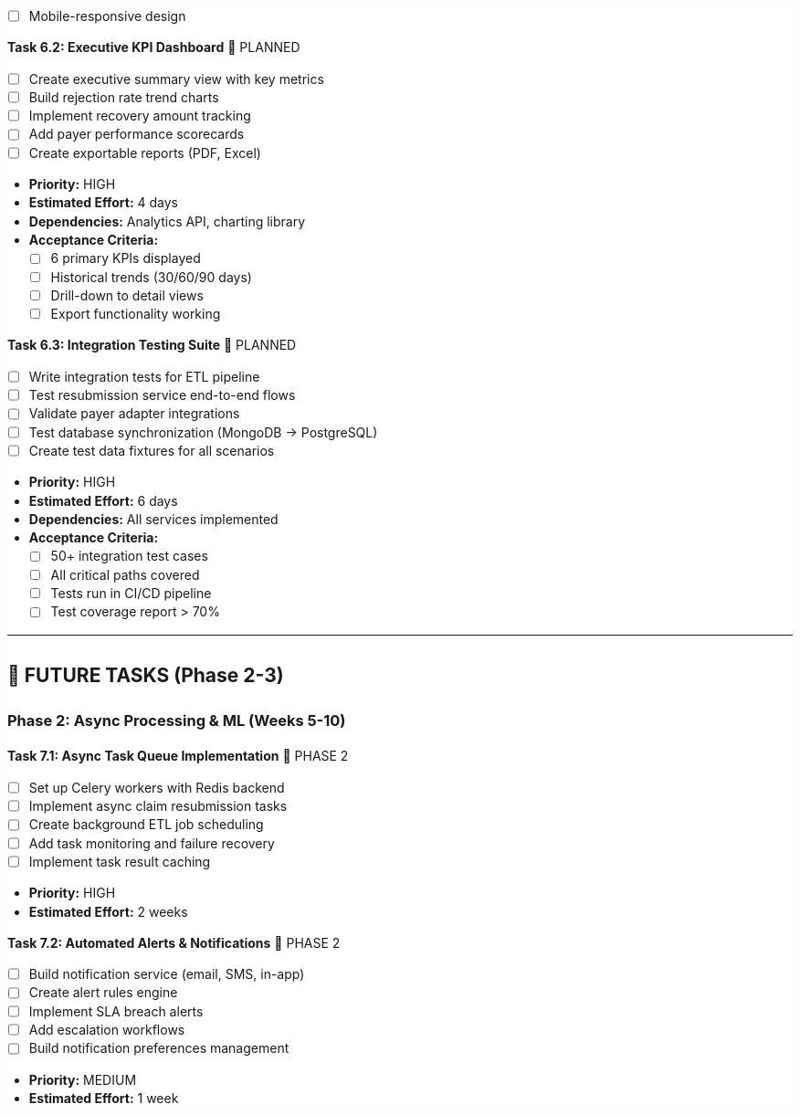   - [ ] Mobile-responsive design

**Task 6.2: Executive KPI Dashboard** 📅 PLANNED
- [ ] Create executive summary view with key metrics
- [ ] Build rejection rate trend charts
- [ ] Implement recovery amount tracking
- [ ] Add payer performance scorecards
- [ ] Create exportable reports (PDF, Excel)
- **Priority:** HIGH
- **Estimated Effort:** 4 days
- **Dependencies:** Analytics API, charting library
- **Acceptance Criteria:**
  - [ ] 6 primary KPIs displayed
  - [ ] Historical trends (30/60/90 days)
  - [ ] Drill-down to detail views
  - [ ] Export functionality working

**Task 6.3: Integration Testing Suite** 📅 PLANNED
- [ ] Write integration tests for ETL pipeline
- [ ] Test resubmission service end-to-end flows
- [ ] Validate payer adapter integrations
- [ ] Test database synchronization (MongoDB → PostgreSQL)
- [ ] Create test data fixtures for all scenarios
- **Priority:** HIGH
- **Estimated Effort:** 6 days
- **Dependencies:** All services implemented
- **Acceptance Criteria:**
  - [ ] 50+ integration test cases
  - [ ] All critical paths covered
  - [ ] Tests run in CI/CD pipeline
  - [ ] Test coverage report > 70%

---

## 🔮 FUTURE TASKS (Phase 2-3)

### Phase 2: Async Processing & ML (Weeks 5-10)

**Task 7.1: Async Task Queue Implementation** 📅 PHASE 2
- [ ] Set up Celery workers with Redis backend
- [ ] Implement async claim resubmission tasks
- [ ] Create background ETL job scheduling
- [ ] Add task monitoring and failure recovery
- [ ] Implement task result caching
- **Priority:** HIGH
- **Estimated Effort:** 2 weeks

**Task 7.2: Automated Alerts & Notifications** 📅 PHASE 2
- [ ] Build notification service (email, SMS, in-app)
- [ ] Create alert rules engine
- [ ] Implement SLA breach alerts
- [ ] Add escalation workflows
- [ ] Build notification preferences management
- **Priority:** MEDIUM
- **Estimated Effort:** 1 week

